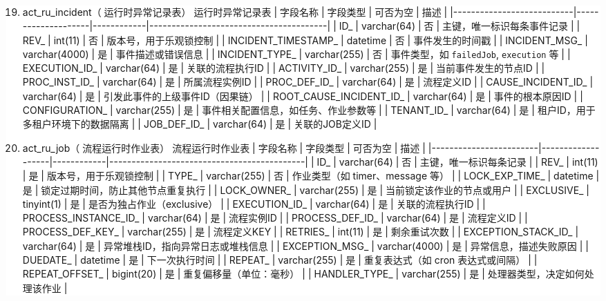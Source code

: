 

19. act_ru_incident（ 运行时异常记录表）
运行时异常记录表
| 字段名称                  | 字段类型           | 可否为空   | 描述                                   |
|---------------------------|--------------------|------------|----------------------------------------|
| ID_                       | varchar(64)        | 否         | 主键，唯一标识每条事件记录             |
| REV_                      | int(11)            | 否         | 版本号，用于乐观锁控制                 |
| INCIDENT_TIMESTAMP_       | datetime           | 否         | 事件发生的时间戳                        |
| INCIDENT_MSG_             | varchar(4000)      | 是         | 事件描述或错误信息                      |
| INCIDENT_TYPE_            | varchar(255)       | 否         | 事件类型，如 `failedJob`, `execution` 等 |
| EXECUTION_ID_             | varchar(64)        | 是         | 关联的流程执行ID                        |
| ACTIVITY_ID_              | varchar(255)       | 是         | 当前事件发生的节点ID                    |
| PROC_INST_ID_             | varchar(64)        | 是         | 所属流程实例ID                          |
| PROC_DEF_ID_              | varchar(64)        | 是         | 流程定义ID                              |
| CAUSE_INCIDENT_ID_        | varchar(64)        | 是         | 引发此事件的上级事件ID（因果链）        |
| ROOT_CAUSE_INCIDENT_ID_   | varchar(64)        | 是         | 事件的根本原因ID                         |
| CONFIGURATION_            | varchar(255)       | 是         | 事件相关配置信息，如任务、作业参数等     |
| TENANT_ID_                | varchar(64)        | 是         | 租户ID，用于多租户环境下的数据隔离      |
| JOB_DEF_ID_               | varchar(64)        | 是         | 关联的JOB定义ID                         |



20. act_ru_job（ 流程运行时作业表）
流程运行时作业表
| 字段名称               | 字段类型          | 可否为空   | 描述                                       |
|------------------------|-------------------|------------|--------------------------------------------|
| ID_                    | varchar(64)       | 否         | 主键，唯一标识每条记录                     |
| REV_                   | int(11)           | 是         | 版本号，用于乐观锁控制                     |
| TYPE_                  | varchar(255)      | 否         | 作业类型（如 timer、message 等）            |
| LOCK_EXP_TIME_         | datetime          | 是         | 锁定过期时间，防止其他节点重复执行         |
| LOCK_OWNER_            | varchar(255)      | 是         | 当前锁定该作业的节点或用户                 |
| EXCLUSIVE_             | tinyint(1)        | 是         | 是否为独占作业（exclusive）                |
| EXECUTION_ID_          | varchar(64)       | 是         | 关联的流程执行ID                           |
| PROCESS_INSTANCE_ID_   | varchar(64)       | 是         | 流程实例ID                                 |
| PROCESS_DEF_ID_        | varchar(64)       | 是         | 流程定义ID                                 |
| PROCESS_DEF_KEY_       | varchar(255)      | 是         | 流程定义KEY                                |
| RETRIES_               | int(11)           | 是         | 剩余重试次数                               |
| EXCEPTION_STACK_ID_    | varchar(64)       | 是         | 异常堆栈ID，指向异常日志或堆栈信息         |
| EXCEPTION_MSG_         | varchar(4000)     | 是         | 异常信息，描述失败原因                     |
| DUEDATE_               | datetime          | 是         | 下一次执行时间                             |
| REPEAT_                | varchar(255)      | 是         | 重复表达式（如 cron 表达式或间隔）         |
| REPEAT_OFFSET_         | bigint(20)        | 是         | 重复偏移量（单位：毫秒）                   |
| HANDLER_TYPE_          | varchar(255)      | 是         | 处理器类型，决定如何处理该作业             |